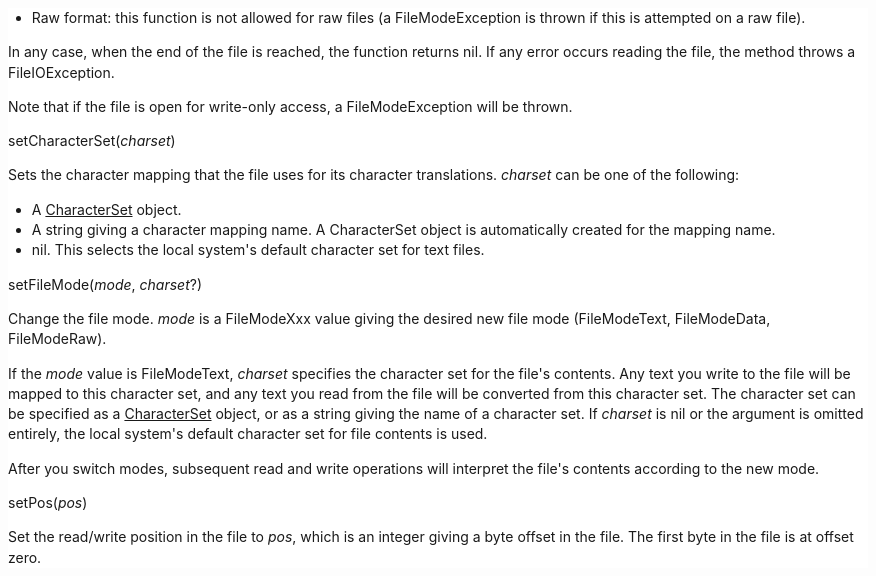 - Raw format: this function is not allowed for raw files (a
  FileModeException is thrown if this is attempted on a raw file).

In any case, when the end of the file is reached, the function returns
<span class="code">nil</span>. If any error occurs reading the file, the
method throws a <span class="code">FileIOException</span>.

Note that if the file is open for write-only access, a
<span class="code">FileModeException</span> will be thrown.

</div>

<span class="code">setCharacterSet(*charset*)</span>

<div class="fdef">

Sets the character mapping that the file uses for its character
translations. *charset* can be one of the following:

- A [CharacterSet](charset.html) object.
- A string giving a character mapping name. A CharacterSet object is
  automatically created for the mapping name.
- <span class="code">nil</span>. This selects the local system's default
  character set for text files.

</div>

<span class="code">setFileMode(*mode*, *charset*?)</span>

<div class="fdef">

Change the file mode. *mode* is a FileModeXxx value giving the desired
new file mode (<span class="code">FileModeText</span>,
<span class="code">FileModeData</span>,
<span class="code">FileModeRaw</span>).

If the *mode* value is <span class="code">FileModeText</span>, *charset*
specifies the character set for the file's contents. Any text you write
to the file will be mapped to this character set, and any text you read
from the file will be converted from this character set. The character
set can be specified as a
[<span class="code">CharacterSet</span>](charset.html) object, or as a
string giving the name of a character set. If *charset* is
<span class="code">nil</span> or the argument is omitted entirely, the
local system's default character set for file contents is used.

After you switch modes, subsequent read and write operations will
interpret the file's contents according to the new mode.

</div>

<span class="code">setPos(*pos*)</span>

<div class="fdef">

Set the read/write position in the file to *pos*, which is an integer
giving a byte offset in the file. The first byte in the file is at
offset zero.
